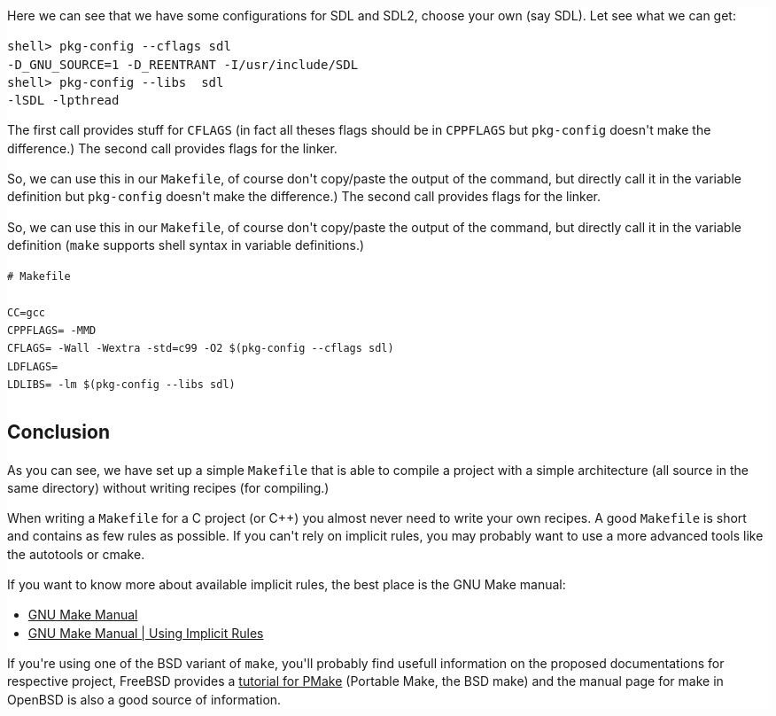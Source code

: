 Here we can see that we have some configurations for SDL and SDL2, choose your
own (say SDL). Let see what we can get:

<pre>
shell> pkg-config --cflags sdl
-D_GNU_SOURCE=1 -D_REENTRANT -I/usr/include/SDL
shell> pkg-config --libs  sdl
-lSDL -lpthread
</pre>

The first call provides stuff for <tt>CFLAGS</tt> (in fact all theses flags
should be in <tt>CPPFLAGS</tt> but <tt>pkg-config</tt> doesn't make the
difference.) The second call provides flags for the linker.

So, we can use this in our <tt>Makefile</tt>, of course don't copy/paste
the output of the command, but directly call it in the variable definition
but <tt>pkg-config</tt> doesn't make the difference.) The second call
provides flags for the linker.

So, we can use this in our <tt>Makefile</tt>, of course don't copy/paste the
output of the command, but directly call it in the variable definition
(<tt>make</tt> supports shell syntax in variable definitions.)

```make
# Makefile

CC=gcc
CPPFLAGS= -MMD
CFLAGS= -Wall -Wextra -std=c99 -O2 $(pkg-config --cflags sdl)
LDFLAGS=
LDLIBS= -lm $(pkg-config --libs sdl)
```

## Conclusion ##

As you can see, we have set up a simple <tt>Makefile</tt> that is able to
compile a project with a simple architecture (all source in the same directory)
without writing recipes (for compiling.)

When writing a <tt>Makefile</tt> for a C project (or C++) you almost never need
to write your own recipes. A good <tt>Makefile</tt> is short and contains as few
rules as possible. If you can't rely on implicit rules, you may probably want to
use a more advanced tools like the autotools or cmake.

If you want to know more about available implicit rules, the best place is the
GNU Make manual:

* [GNU Make Manual](https://www.gnu.org/software/make/manual/make.html)
* [GNU Make Manual | Using Implicit Rules](https://www.gnu.org/software/make/manual/make.html#Implicit-Rules)

If you're using one of the BSD variant of <tt>make</tt>, you'll probably find
usefull information on the proposed documentations for respective project,
FreeBSD provides a [tutorial for PMake](https://www.freebsd.org/doc/en_US.ISO8859-1/books/pmake/) (Portable Make, the BSD make) and the manual
page for make in OpenBSD is also a good source of information.



